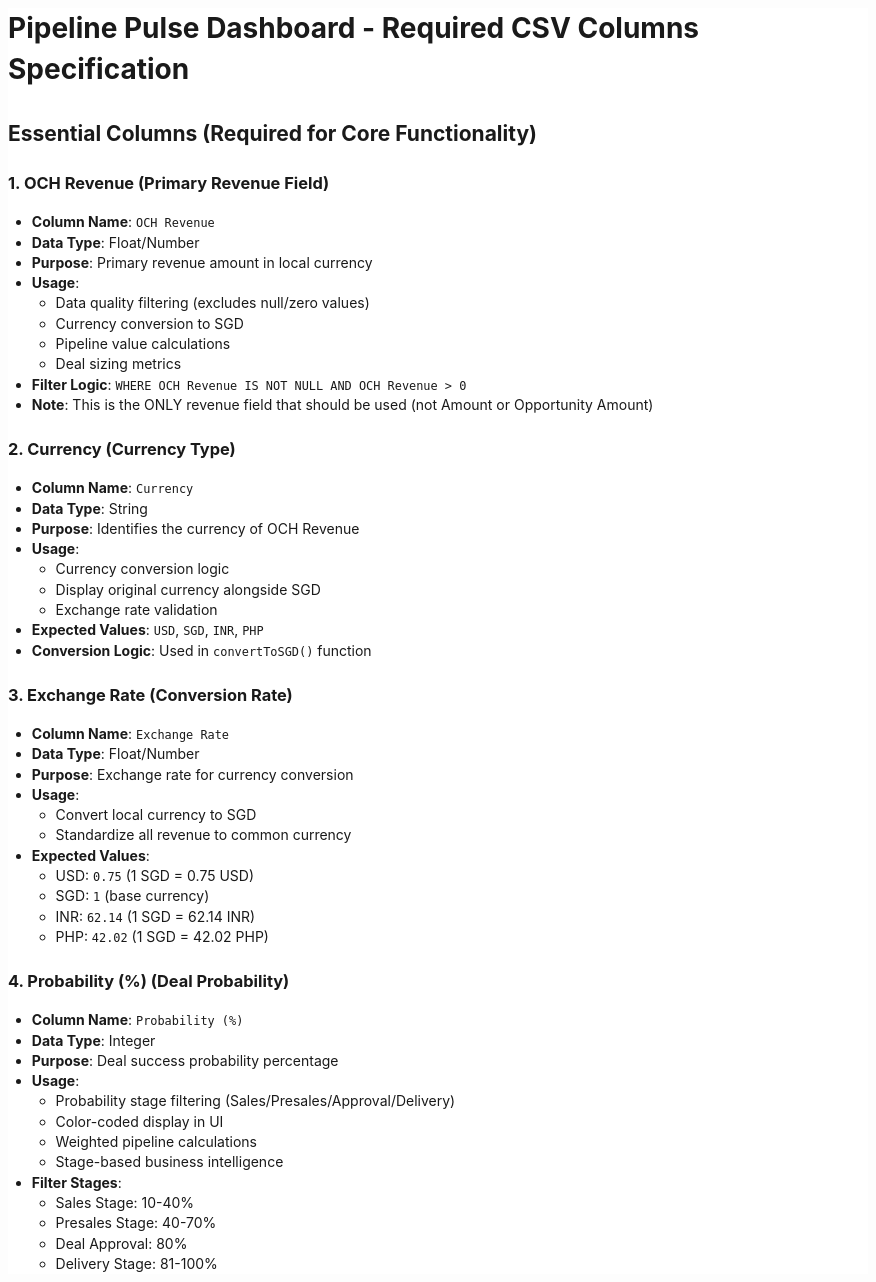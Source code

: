 # Pipeline Pulse Dashboard - Required CSV Columns Specification

## Essential Columns (Required for Core Functionality)

### 1. **OCH Revenue** (Primary Revenue Field)
- **Column Name**: `OCH Revenue` 
- **Data Type**: Float/Number
- **Purpose**: Primary revenue amount in local currency
- **Usage**:
  - Data quality filtering (excludes null/zero values)
  - Currency conversion to SGD
  - Pipeline value calculations
  - Deal sizing metrics
- **Filter Logic**: `WHERE OCH Revenue IS NOT NULL AND OCH Revenue > 0`
- **Note**: This is the ONLY revenue field that should be used (not Amount or Opportunity Amount)

### 2. **Currency** (Currency Type)
- **Column Name**: `Currency`
- **Data Type**: String
- **Purpose**: Identifies the currency of OCH Revenue
- **Usage**:
  - Currency conversion logic
  - Display original currency alongside SGD
  - Exchange rate validation
- **Expected Values**: `USD`, `SGD`, `INR`, `PHP`
- **Conversion Logic**: Used in `convertToSGD()` function

### 3. **Exchange Rate** (Conversion Rate)
- **Column Name**: `Exchange Rate`
- **Data Type**: Float/Number  
- **Purpose**: Exchange rate for currency conversion
- **Usage**:
  - Convert local currency to SGD
  - Standardize all revenue to common currency
- **Expected Values**: 
  - USD: `0.75` (1 SGD = 0.75 USD)
  - SGD: `1` (base currency)
  - INR: `62.14` (1 SGD = 62.14 INR)
  - PHP: `42.02` (1 SGD = 42.02 PHP)

### 4. **Probability (%)** (Deal Probability)
- **Column Name**: `Probability (%)`
- **Data Type**: Integer
- **Purpose**: Deal success probability percentage
- **Usage**:
  - Probability stage filtering (Sales/Presales/Approval/Delivery)
  - Color-coded display in UI
  - Weighted pipeline calculations
  - Stage-based business intelligence
- **Filter Stages**:
  - Sales Stage: 10-40%
  - Presales Stage: 40-70%
  - Deal Approval: 80%
  - Delivery Stage: 81-100%
